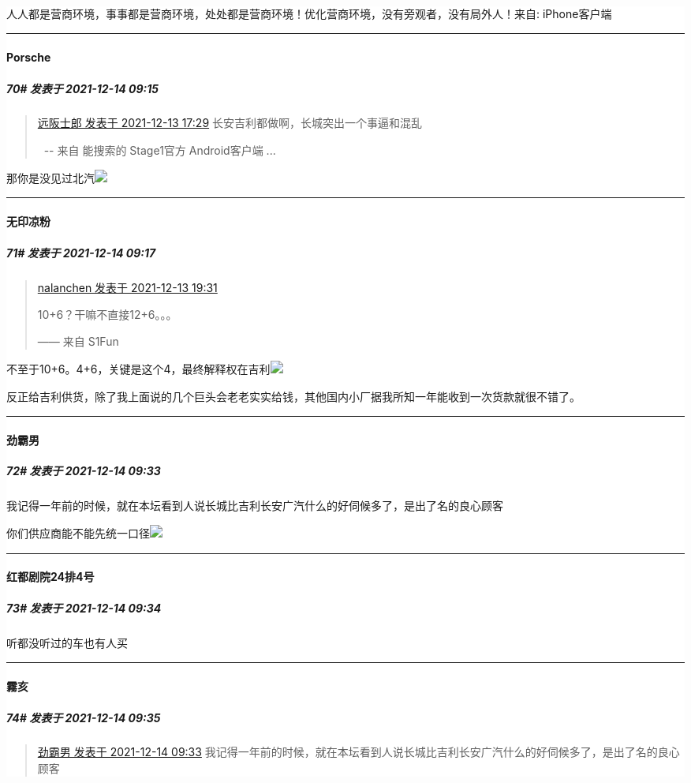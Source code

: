人人都是营商环境，事事都是营商环境，处处都是营商环境！优化营商环境，没有旁观者，没有局外人！来自: iPhone客户端

*****

####  Porsche  
##### 70#       发表于 2021-12-14 09:15

<blockquote><a href="httphttps://bbs.saraba1st.com/2b/forum.php?mod=redirect&amp;goto=findpost&amp;pid=53920914&amp;ptid=2042290" target="_blank">远阪士郎 发表于 2021-12-13 17:29</a>
长安吉利都做啊，长城突出一个事逼和混乱

  -- 来自 能搜索的 Stage1官方 Android客户端 ...</blockquote>
那你是没见过北汽<img src="https://static.saraba1st.com/image/smiley/face2017/067.png" referrerpolicy="no-referrer">

*****

####  无印凉粉  
##### 71#       发表于 2021-12-14 09:17

<blockquote><a href="httphttps://bbs.saraba1st.com/2b/forum.php?mod=redirect&amp;goto=findpost&amp;pid=53922604&amp;ptid=2042290" target="_blank">nalanchen 发表于 2021-12-13 19:31</a>

10+6？干嘛不直接12+6。。。

—— 来自 S1Fun</blockquote>
不至于10+6。4+6，关键是这个4，最终解释权在吉利<img src="https://static.saraba1st.com/image/smiley/face2017/037.png" referrerpolicy="no-referrer">

反正给吉利供货，除了我上面说的几个巨头会老老实实给钱，其他国内小厂据我所知一年能收到一次货款就很不错了。



*****

####  劲霸男  
##### 72#       发表于 2021-12-14 09:33

我记得一年前的时候，就在本坛看到人说长城比吉利长安广汽什么的好伺候多了，是出了名的良心顾客

你们供应商能不能先统一口径<img src="https://static.saraba1st.com/image/smiley/face2017/048.png" referrerpolicy="no-referrer">

*****

####  红都剧院24排4号  
##### 73#       发表于 2021-12-14 09:34

听都没听过的车也有人买

*****

####  霧亥  
##### 74#       发表于 2021-12-14 09:35

<blockquote><a href="httphttps://bbs.saraba1st.com/2b/forum.php?mod=redirect&amp;goto=findpost&amp;pid=53927628&amp;ptid=2042290" target="_blank">劲霸男 发表于 2021-12-14 09:33</a>
我记得一年前的时候，就在本坛看到人说长城比吉利长安广汽什么的好伺候多了，是出了名的良心顾客
